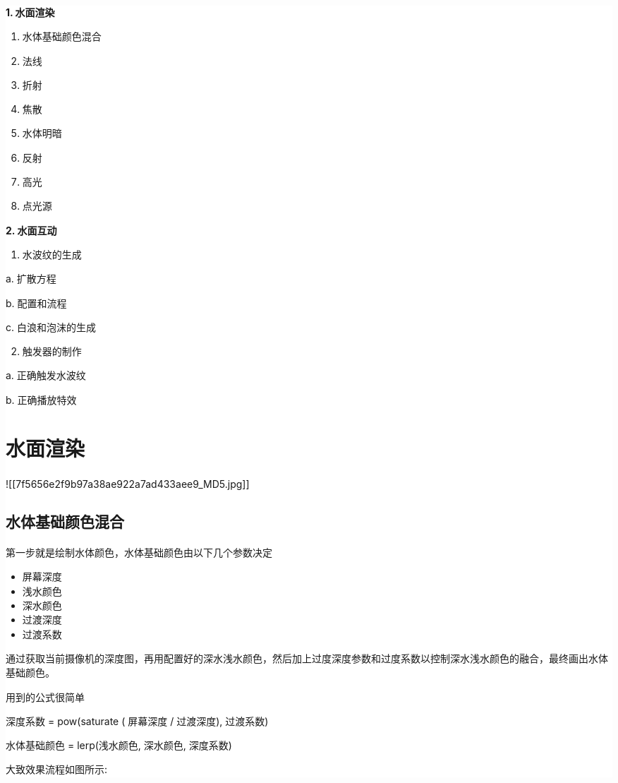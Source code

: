 

**1. 水面渲染**

1) 水体基础颜色混合

2) 法线

3) 折射

4) 焦散

5) 水体明暗

6) 反射

7) 高光

8) 点光源

**2. 水面互动**

1) 水波纹的生成

a. 扩散方程

b. 配置和流程

c. 白浪和泡沫的生成

2) 触发器的制作

a. 正确触发水波纹

b. 正确播放特效

# 水面渲染 


![[7f5656e2f9b97a38ae922a7ad433aee9_MD5.jpg]]


## **水体基础颜色混合**

第一步就是绘制水体颜色，水体基础颜色由以下几个参数决定

- 屏幕深度
- 浅水颜色
- 深水颜色
- 过渡深度
- 过渡系数

通过获取当前摄像机的深度图，再用配置好的深水浅水颜色，然后加上过度深度参数和过度系数以控制深水浅水颜色的融合，最终画出水体基础颜色。

用到的公式很简单

深度系数 = pow(saturate ( 屏幕深度 / 过渡深度), 过渡系数)

水体基础颜色 = lerp(浅水颜色, 深水颜色, 深度系数)

大致效果流程如图所示:
